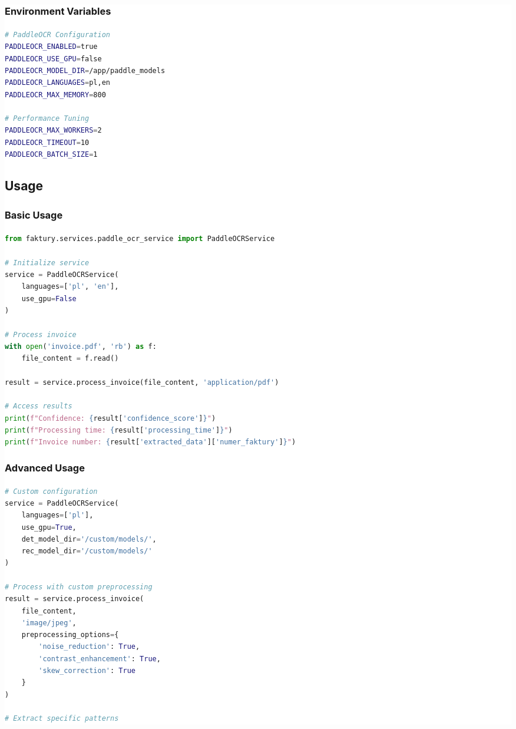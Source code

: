### Environment Variables

```bash
# PaddleOCR Configuration
PADDLEOCR_ENABLED=true
PADDLEOCR_USE_GPU=false
PADDLEOCR_MODEL_DIR=/app/paddle_models
PADDLEOCR_LANGUAGES=pl,en
PADDLEOCR_MAX_MEMORY=800

# Performance Tuning
PADDLEOCR_MAX_WORKERS=2
PADDLEOCR_TIMEOUT=10
PADDLEOCR_BATCH_SIZE=1
```

## Usage

### Basic Usage

```python
from faktury.services.paddle_ocr_service import PaddleOCRService

# Initialize service
service = PaddleOCRService(
    languages=['pl', 'en'],
    use_gpu=False
)

# Process invoice
with open('invoice.pdf', 'rb') as f:
    file_content = f.read()

result = service.process_invoice(file_content, 'application/pdf')

# Access results
print(f"Confidence: {result['confidence_score']}")
print(f"Processing time: {result['processing_time']}")
print(f"Invoice number: {result['extracted_data']['numer_faktury']}")
```

### Advanced Usage

```python
# Custom configuration
service = PaddleOCRService(
    languages=['pl'],
    use_gpu=True,
    det_model_dir='/custom/models/',
    rec_model_dir='/custom/models/'
)

# Process with custom preprocessing
result = service.process_invoice(
    file_content, 
    'image/jpeg',
    preprocessing_options={
        'noise_reduction': True,
        'contrast_enhancement': True,
        'skew_correction': True
    }
)

# Extract specific patterns
```